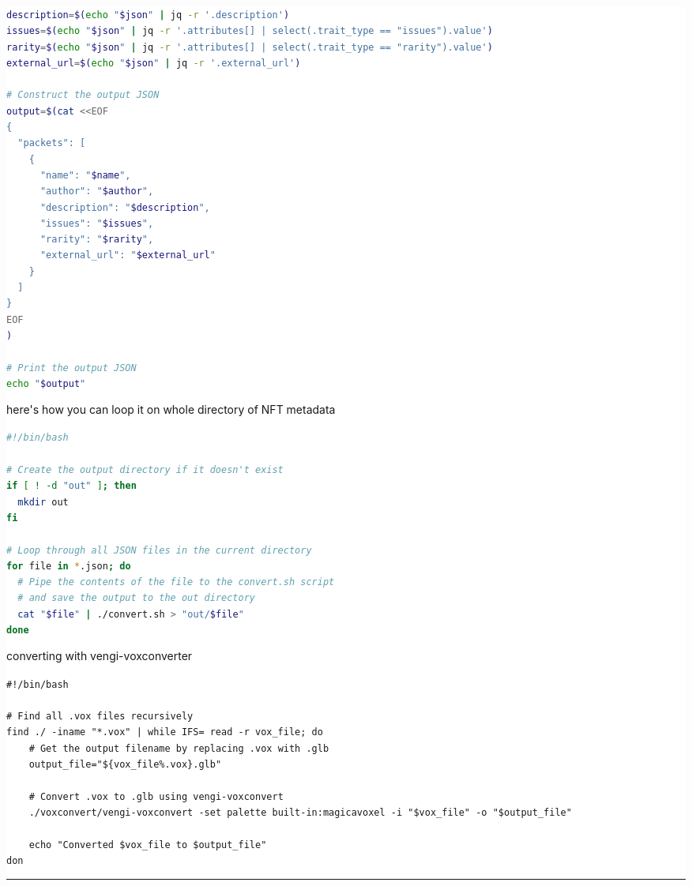 ```bash
description=$(echo "$json" | jq -r '.description')
issues=$(echo "$json" | jq -r '.attributes[] | select(.trait_type == "issues").value')
rarity=$(echo "$json" | jq -r '.attributes[] | select(.trait_type == "rarity").value')
external_url=$(echo "$json" | jq -r '.external_url')

# Construct the output JSON
output=$(cat <<EOF
{
  "packets": [
    {
      "name": "$name",
      "author": "$author",
      "description": "$description",
      "issues": "$issues",
      "rarity": "$rarity",
      "external_url": "$external_url"
    }
  ]
}
EOF
)

# Print the output JSON
echo "$output"
```


here's how you can loop it on whole directory of NFT metadata




```bash
#!/bin/bash

# Create the output directory if it doesn't exist
if [ ! -d "out" ]; then
  mkdir out
fi

# Loop through all JSON files in the current directory
for file in *.json; do
  # Pipe the contents of the file to the convert.sh script
  # and save the output to the out directory
  cat "$file" | ./convert.sh > "out/$file"
done
```


converting with vengi-voxconverter

```bash!
#!/bin/bash

# Find all .vox files recursively
find ./ -iname "*.vox" | while IFS= read -r vox_file; do
    # Get the output filename by replacing .vox with .glb
    output_file="${vox_file%.vox}.glb"

    # Convert .vox to .glb using vengi-voxconvert
    ./voxconvert/vengi-voxconvert -set palette built-in:magicavoxel -i "$vox_file" -o "$output_file"

    echo "Converted $vox_file to $output_file"
don
```

---

